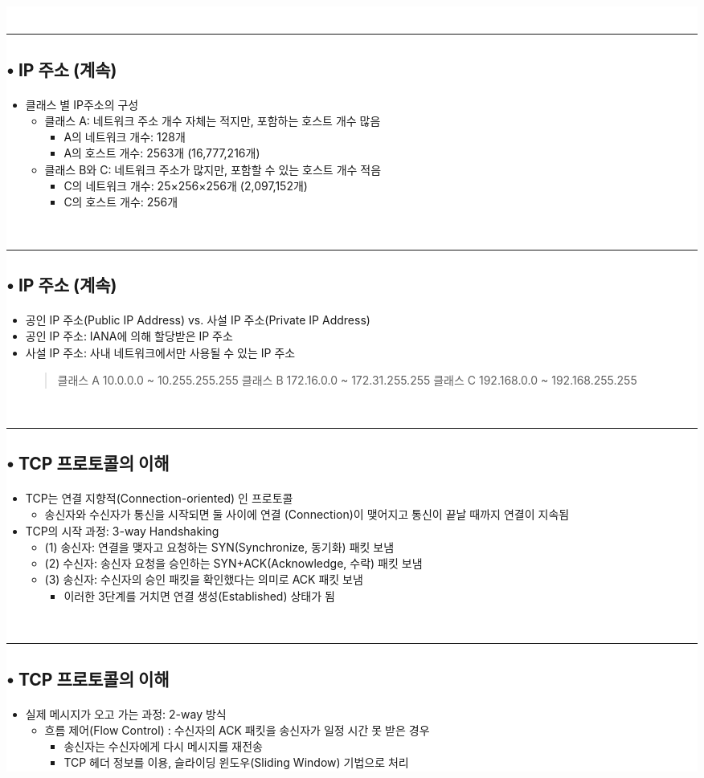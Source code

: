 <p> <img alt="" src="https://velog.velcdn.com/images/kyk02405/post/aa094b71-b2c2-4298-aa5d-8719eb8d541c/image.png" /></p>
<hr />
<h2 id="-ip-주소-계속-2">• IP 주소 (계속)</h2>
<ul>
<li>클래스 별 IP주소의 구성<ul>
<li>클래스 A: 네트워크 주소 개수 자체는 적지만, 포함하는 호스트 개수 많음<ul>
<li>A의 네트워크 개수: 128개</li>
<li>A의 호스트 개수: 2563개 (16,777,216개)</li>
</ul>
</li>
<li>클래스 B와 C: 네트워크 주소가 많지만, 포함할 수 있는 호스트 개수 적음<ul>
<li>C의 네트워크 개수: 25×256×256개 (2,097,152개)</li>
<li>C의 호스트 개수: 256개</li>
</ul>
</li>
</ul>
</li>
</ul>
<p><img alt="" src="https://velog.velcdn.com/images/kyk02405/post/9b502add-a144-4898-97ad-f96f04280e52/image.png" /></p>
<hr />
<h2 id="-ip-주소-계속-3">• IP 주소 (계속)</h2>
<ul>
<li>공인 IP 주소(Public IP Address) vs. 사설 IP 주소(Private IP Address)</li>
<li>공인 IP 주소: IANA에 의해 할당받은 IP 주소</li>
<li>사설 IP 주소: 사내 네트워크에서만 사용될 수 있는 IP 주소<blockquote>
<p>클래스 A 10.0.0.0 ~ 10.255.255.255
클래스 B 172.16.0.0 ~ 172.31.255.255
클래스 C 192.168.0.0 ~ 192.168.255.255</p>
</blockquote>
</li>
</ul>
<p><img alt="" src="https://velog.velcdn.com/images/kyk02405/post/f5d043ed-0650-457b-b338-43ccc430bc1e/image.png" /></p>
<hr />
<h2 id="-tcp-프로토콜의-이해">• TCP 프로토콜의 이해</h2>
<ul>
<li>TCP는 연결 지향적(Connection-oriented) 인 프로토콜<ul>
<li>송신자와 수신자가 통신을 시작되면 둘 사이에 연결 (Connection)이 맺어지고 통신이 끝날 때까지 연결이
지속됨</li>
</ul>
</li>
<li>TCP의 시작 과정: 3-way Handshaking<ul>
<li>(1) 송신자: 연결을 맺자고 요청하는 SYN(Synchronize, 동기화) 패킷 보냄</li>
<li>(2) 수신자: 송신자 요청을 승인하는 SYN+ACK(Acknowledge, 수락) 패킷 보냄</li>
<li>(3) 송신자: 수신자의 승인 패킷을 확인했다는 의미로 ACK 패킷 보냄<ul>
<li>이러한 3단계를 거치면 연결 생성(Established) 상태가 됨</li>
</ul>
</li>
</ul>
</li>
</ul>
<p><img alt="" src="https://velog.velcdn.com/images/kyk02405/post/52948eb7-4b89-48a9-b5b1-175cbd1b6356/image.png" /></p>
<hr />
<h2 id="-tcp-프로토콜의-이해-1">• TCP 프로토콜의 이해</h2>
<ul>
<li>실제 메시지가 오고 가는 과정: 2-way 방식<ul>
<li>흐름 제어(Flow Control) : 수신자의 ACK 패킷을 송신자가 일정 시간 못 받은 경우<ul>
<li>송신자는 수신자에게 다시 메시지를 재전송</li>
<li>TCP 헤더 정보를 이용, 슬라이딩 윈도우(Sliding Window) 기법으로 처리</li>
</ul>
</li>
</ul>